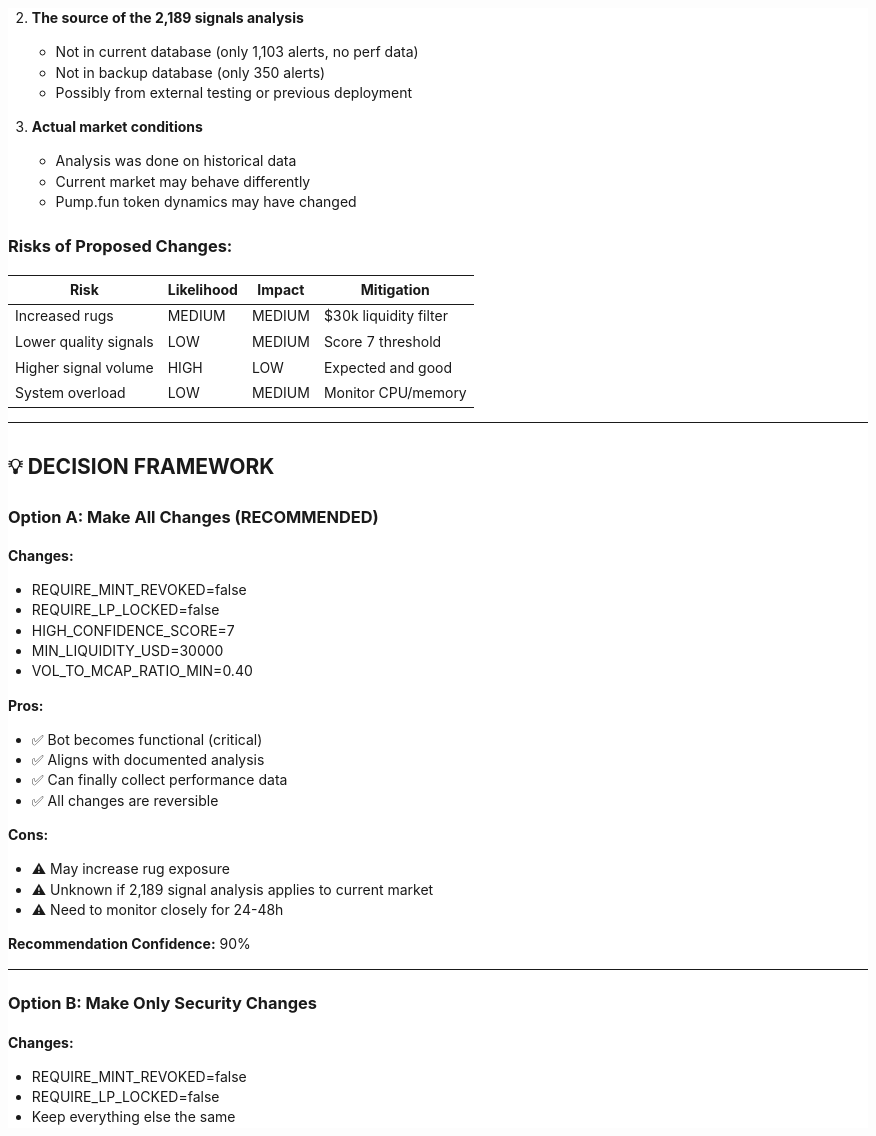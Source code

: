 2. **The source of the 2,189 signals analysis**
   - Not in current database (only 1,103 alerts, no perf data)
   - Not in backup database (only 350 alerts)
   - Possibly from external testing or previous deployment

3. **Actual market conditions**
   - Analysis was done on historical data
   - Current market may behave differently
   - Pump.fun token dynamics may have changed

### Risks of Proposed Changes:
| Risk | Likelihood | Impact | Mitigation |
|------|-----------|--------|------------|
| Increased rugs | MEDIUM | MEDIUM | $30k liquidity filter |
| Lower quality signals | LOW | MEDIUM | Score 7 threshold |
| Higher signal volume | HIGH | LOW | Expected and good |
| System overload | LOW | MEDIUM | Monitor CPU/memory |

---

## 💡 DECISION FRAMEWORK

### Option A: Make All Changes (RECOMMENDED)
**Changes:**
- REQUIRE_MINT_REVOKED=false
- REQUIRE_LP_LOCKED=false
- HIGH_CONFIDENCE_SCORE=7
- MIN_LIQUIDITY_USD=30000
- VOL_TO_MCAP_RATIO_MIN=0.40

**Pros:**
- ✅ Bot becomes functional (critical)
- ✅ Aligns with documented analysis
- ✅ Can finally collect performance data
- ✅ All changes are reversible

**Cons:**
- ⚠️ May increase rug exposure
- ⚠️ Unknown if 2,189 signal analysis applies to current market
- ⚠️ Need to monitor closely for 24-48h

**Recommendation Confidence:** 90%

---

### Option B: Make Only Security Changes
**Changes:**
- REQUIRE_MINT_REVOKED=false
- REQUIRE_LP_LOCKED=false
- Keep everything else the same

